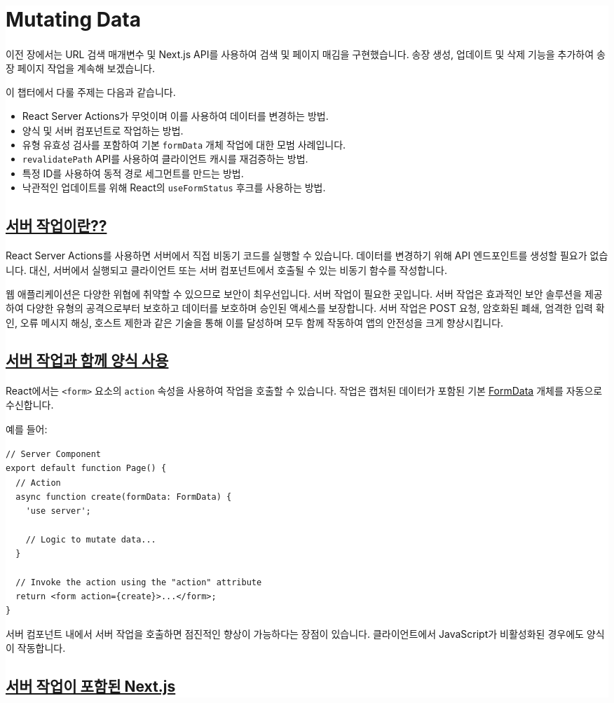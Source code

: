 # Mutating Data

이전 장에서는 URL 검색 매개변수 및 Next.js API를 사용하여 검색 및 페이지 매김을 구현했습니다. 송장 생성, 업데이트 및 삭제 기능을 추가하여 송장 페이지 작업을 계속해 보겠습니다.

이 챕터에서 다룰 주제는 다음과 같습니다.

- React Server Actions가 무엇이며 이를 사용하여 데이터를 변경하는 방법.
- 양식 및 서버 컴포넌트로 작업하는 방법.
- 유형 유효성 검사를 포함하여 기본 `formData` 개체 작업에 대한 모범 사례입니다.
- `revalidatePath` API를 사용하여 클라이언트 캐시를 재검증하는 방법.
- 특정 ID를 사용하여 동적 경로 세그먼트를 만드는 방법.
- 낙관적인 업데이트를 위해 React의 `useFormStatus` 후크를 사용하는 방법.

## **[서버 작업이란??](https://nextjs.org/learn/dashboard-app/mutating-data#what-are-server-actions)**

React Server Actions를 사용하면 서버에서 직접 비동기 코드를 실행할 수 있습니다. 데이터를 변경하기 위해 API 엔드포인트를 생성할 필요가 없습니다. 대신, 서버에서 실행되고 클라이언트 또는 서버 컴포넌트에서 호출될 수 있는 비동기 함수를 작성합니다.

웹 애플리케이션은 다양한 위협에 취약할 수 있으므로 보안이 최우선입니다. 서버 작업이 필요한 곳입니다. 서버 작업은 효과적인 보안 솔루션을 제공하여 다양한 유형의 공격으로부터 보호하고 데이터를 보호하며 승인된 액세스를 보장합니다. 서버 작업은 POST 요청, 암호화된 폐쇄, 엄격한 입력 확인, 오류 메시지 해싱, 호스트 제한과 같은 기술을 통해 이를 달성하며 모두 함께 작동하여 앱의 안전성을 크게 향상시킵니다.

## **[서버 작업과 함께 양식 사용](https://nextjs.org/learn/dashboard-app/mutating-data#using-forms-with-server-actions)**

React에서는 `<form>` 요소의 `action` 속성을 사용하여 작업을 호출할 수 있습니다. 작업은 캡처된 데이터가 포함된 기본 [FormData](https://developer.mozilla.org/en-US/docs/Web/API/FormData) 개체를 자동으로 수신합니다.

예를 들어:

```tsx
// Server Component
export default function Page() {
  // Action
  async function create(formData: FormData) {
    'use server';
 
    // Logic to mutate data...
  }
 
  // Invoke the action using the "action" attribute
  return <form action={create}>...</form>;
}
```

서버 컴포넌트 내에서 서버 작업을 호출하면 점진적인 향상이 가능하다는 장점이 있습니다. 클라이언트에서 JavaScript가 비활성화된 경우에도 양식이 작동합니다.

## **[서버 작업이 포함된 Next.js](https://nextjs.org/learn/dashboard-app/mutating-data#nextjs-with-server-actions)**
